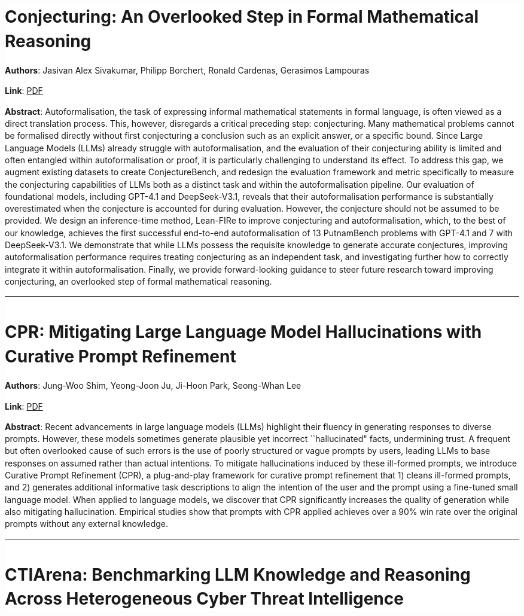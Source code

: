 # Conjecturing: An Overlooked Step in Formal Mathematical Reasoning 

**Authors**: Jasivan Alex Sivakumar, Philipp Borchert, Ronald Cardenas, Gerasimos Lampouras  

**Link**: [PDF](https://arxiv.org/pdf/2510.11986)  

**Abstract**: Autoformalisation, the task of expressing informal mathematical statements in formal language, is often viewed as a direct translation process. This, however, disregards a critical preceding step: conjecturing. Many mathematical problems cannot be formalised directly without first conjecturing a conclusion such as an explicit answer, or a specific bound. Since Large Language Models (LLMs) already struggle with autoformalisation, and the evaluation of their conjecturing ability is limited and often entangled within autoformalisation or proof, it is particularly challenging to understand its effect. To address this gap, we augment existing datasets to create ConjectureBench, and redesign the evaluation framework and metric specifically to measure the conjecturing capabilities of LLMs both as a distinct task and within the autoformalisation pipeline. Our evaluation of foundational models, including GPT-4.1 and DeepSeek-V3.1, reveals that their autoformalisation performance is substantially overestimated when the conjecture is accounted for during evaluation. However, the conjecture should not be assumed to be provided. We design an inference-time method, Lean-FIRe to improve conjecturing and autoformalisation, which, to the best of our knowledge, achieves the first successful end-to-end autoformalisation of 13 PutnamBench problems with GPT-4.1 and 7 with DeepSeek-V3.1. We demonstrate that while LLMs possess the requisite knowledge to generate accurate conjectures, improving autoformalisation performance requires treating conjecturing as an independent task, and investigating further how to correctly integrate it within autoformalisation. Finally, we provide forward-looking guidance to steer future research toward improving conjecturing, an overlooked step of formal mathematical reasoning. 

---
# CPR: Mitigating Large Language Model Hallucinations with Curative Prompt Refinement 

**Authors**: Jung-Woo Shim, Yeong-Joon Ju, Ji-Hoon Park, Seong-Whan Lee  

**Link**: [PDF](https://arxiv.org/pdf/2510.12029)  

**Abstract**: Recent advancements in large language models (LLMs) highlight their fluency in generating responses to diverse prompts. However, these models sometimes generate plausible yet incorrect ``hallucinated" facts, undermining trust. A frequent but often overlooked cause of such errors is the use of poorly structured or vague prompts by users, leading LLMs to base responses on assumed rather than actual intentions. To mitigate hallucinations induced by these ill-formed prompts, we introduce Curative Prompt Refinement (CPR), a plug-and-play framework for curative prompt refinement that 1) cleans ill-formed prompts, and 2) generates additional informative task descriptions to align the intention of the user and the prompt using a fine-tuned small language model. When applied to language models, we discover that CPR significantly increases the quality of generation while also mitigating hallucination. Empirical studies show that prompts with CPR applied achieves over a 90\% win rate over the original prompts without any external knowledge. 

---
# CTIArena: Benchmarking LLM Knowledge and Reasoning Across Heterogeneous Cyber Threat Intelligence 
